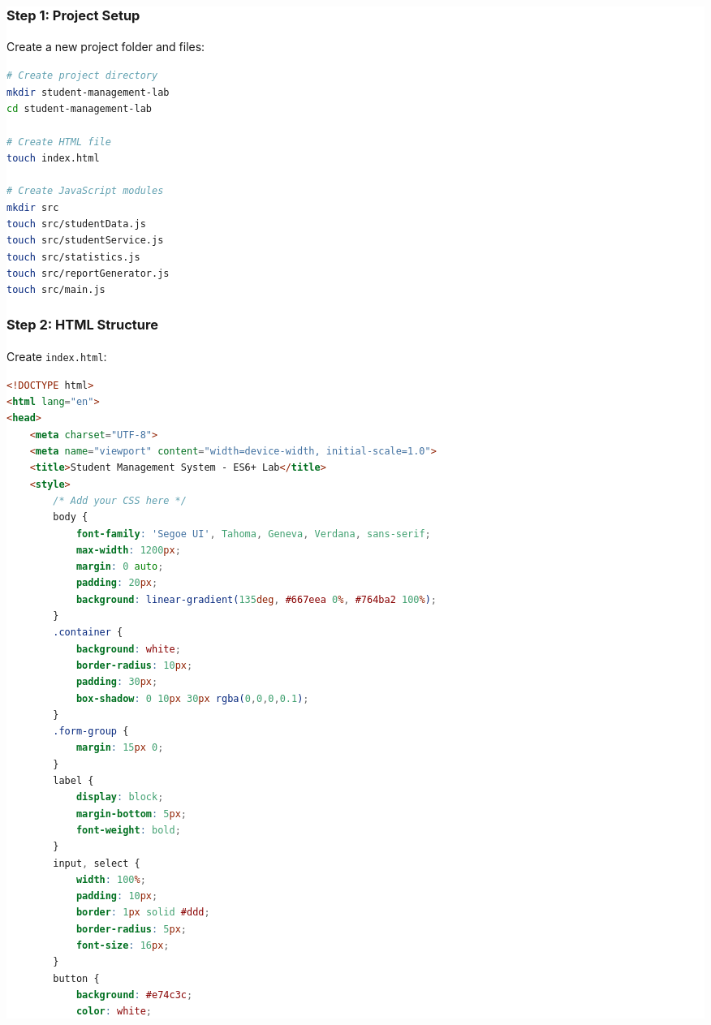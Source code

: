 ### Step 1: Project Setup

Create a new project folder and files:

```bash
# Create project directory
mkdir student-management-lab
cd student-management-lab

# Create HTML file
touch index.html

# Create JavaScript modules
mkdir src
touch src/studentData.js
touch src/studentService.js
touch src/statistics.js
touch src/reportGenerator.js
touch src/main.js
```

### Step 2: HTML Structure

Create `index.html`:

```html
<!DOCTYPE html>
<html lang="en">
<head>
    <meta charset="UTF-8">
    <meta name="viewport" content="width=device-width, initial-scale=1.0">
    <title>Student Management System - ES6+ Lab</title>
    <style>
        /* Add your CSS here */
        body {
            font-family: 'Segoe UI', Tahoma, Geneva, Verdana, sans-serif;
            max-width: 1200px;
            margin: 0 auto;
            padding: 20px;
            background: linear-gradient(135deg, #667eea 0%, #764ba2 100%);
        }
        .container {
            background: white;
            border-radius: 10px;
            padding: 30px;
            box-shadow: 0 10px 30px rgba(0,0,0,0.1);
        }
        .form-group {
            margin: 15px 0;
        }
        label {
            display: block;
            margin-bottom: 5px;
            font-weight: bold;
        }
        input, select {
            width: 100%;
            padding: 10px;
            border: 1px solid #ddd;
            border-radius: 5px;
            font-size: 16px;
        }
        button {
            background: #e74c3c;
            color: white;
```